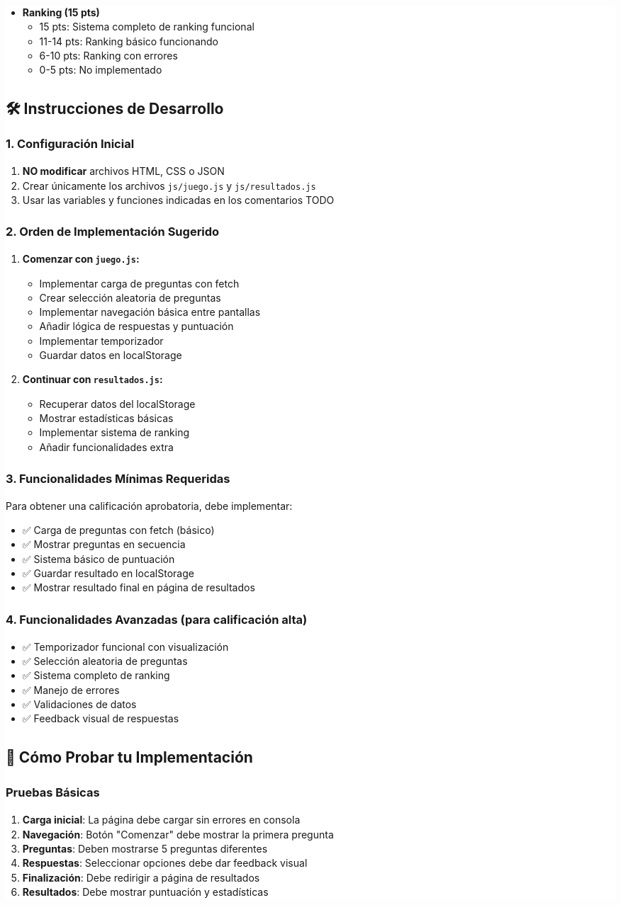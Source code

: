 - **Ranking (15 pts)**
  - 15 pts: Sistema completo de ranking funcional
  - 11-14 pts: Ranking básico funcionando
  - 6-10 pts: Ranking con errores
  - 0-5 pts: No implementado

## 🛠️ Instrucciones de Desarrollo

### 1. Configuración Inicial
1. **NO modificar** archivos HTML, CSS o JSON
2. Crear únicamente los archivos `js/juego.js` y `js/resultados.js`
3. Usar las variables y funciones indicadas en los comentarios TODO

### 2. Orden de Implementación Sugerido
1. **Comenzar con `juego.js`:**
   - Implementar carga de preguntas con fetch
   - Crear selección aleatoria de preguntas
   - Implementar navegación básica entre pantallas
   - Añadir lógica de respuestas y puntuación
   - Implementar temporizador
   - Guardar datos en localStorage

2. **Continuar con `resultados.js`:**
   - Recuperar datos del localStorage
   - Mostrar estadísticas básicas
   - Implementar sistema de ranking
   - Añadir funcionalidades extra

### 3. Funcionalidades Mínimas Requeridas
Para obtener una calificación aprobatoria, debe implementar:
- ✅ Carga de preguntas con fetch (básico)
- ✅ Mostrar preguntas en secuencia
- ✅ Sistema básico de puntuación
- ✅ Guardar resultado en localStorage
- ✅ Mostrar resultado final en página de resultados

### 4. Funcionalidades Avanzadas (para calificación alta)
- ✅ Temporizador funcional con visualización
- ✅ Selección aleatoria de preguntas
- ✅ Sistema completo de ranking
- ✅ Manejo de errores
- ✅ Validaciones de datos
- ✅ Feedback visual de respuestas

## 🧪 Cómo Probar tu Implementación

### Pruebas Básicas
1. **Carga inicial**: La página debe cargar sin errores en consola
2. **Navegación**: Botón "Comenzar" debe mostrar la primera pregunta
3. **Preguntas**: Deben mostrarse 5 preguntas diferentes
4. **Respuestas**: Seleccionar opciones debe dar feedback visual
5. **Finalización**: Debe redirigir a página de resultados
6. **Resultados**: Debe mostrar puntuación y estadísticas
